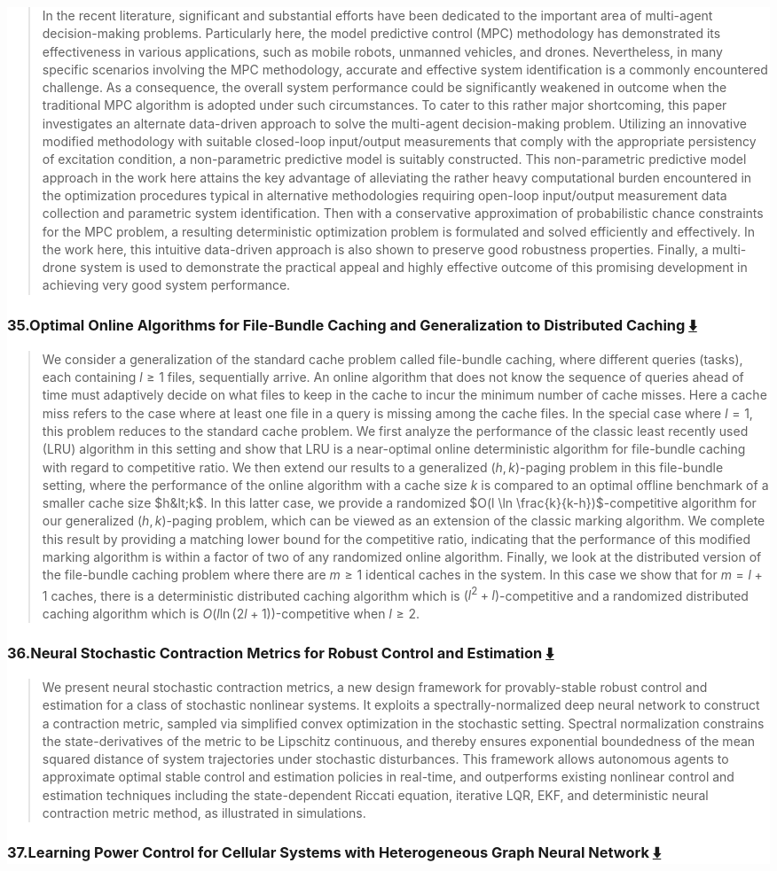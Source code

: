 >  In the recent literature, significant and substantial efforts have been dedicated to the important area of multi-agent decision-making problems. Particularly here, the model predictive control (MPC) methodology has demonstrated its effectiveness in various applications, such as mobile robots, unmanned vehicles, and drones. Nevertheless, in many specific scenarios involving the MPC methodology, accurate and effective system identification is a commonly encountered challenge. As a consequence, the overall system performance could be significantly weakened in outcome when the traditional MPC algorithm is adopted under such circumstances. To cater to this rather major shortcoming, this paper investigates an alternate data-driven approach to solve the multi-agent decision-making problem. Utilizing an innovative modified methodology with suitable closed-loop input/output measurements that comply with the appropriate persistency of excitation condition, a non-parametric predictive model is suitably constructed. This non-parametric predictive model approach in the work here attains the key advantage of alleviating the rather heavy computational burden encountered in the optimization procedures typical in alternative methodologies requiring open-loop input/output measurement data collection and parametric system identification. Then with a conservative approximation of probabilistic chance constraints for the MPC problem, a resulting deterministic optimization problem is formulated and solved efficiently and effectively. In the work here, this intuitive data-driven approach is also shown to preserve good robustness properties. Finally, a multi-drone system is used to demonstrate the practical appeal and highly effective outcome of this promising development in achieving very good system performance.      
### 35.Optimal Online Algorithms for File-Bundle Caching and Generalization to Distributed Caching  [ :arrow_down: ](https://arxiv.org/pdf/2011.03212.pdf)
>  We consider a generalization of the standard cache problem called file-bundle caching, where different queries (tasks), each containing $l\ge 1$ files, sequentially arrive. An online algorithm that does not know the sequence of queries ahead of time must adaptively decide on what files to keep in the cache to incur the minimum number of cache misses. Here a cache miss refers to the case where at least one file in a query is missing among the cache files. In the special case where $l=1$, this problem reduces to the standard cache problem. We first analyze the performance of the classic least recently used (LRU) algorithm in this setting and show that LRU is a near-optimal online deterministic algorithm for file-bundle caching with regard to competitive ratio. We then extend our results to a generalized $(h,k)$-paging problem in this file-bundle setting, where the performance of the online algorithm with a cache size $k$ is compared to an optimal offline benchmark of a smaller cache size $h&lt;k$. In this latter case, we provide a randomized $O(l \ln \frac{k}{k-h})$-competitive algorithm for our generalized $(h,k)$-paging problem, which can be viewed as an extension of the classic marking algorithm. We complete this result by providing a matching lower bound for the competitive ratio, indicating that the performance of this modified marking algorithm is within a factor of two of any randomized online algorithm. Finally, we look at the distributed version of the file-bundle caching problem where there are $m\ge 1$ identical caches in the system. In this case we show that for $m=l+1$ caches, there is a deterministic distributed caching algorithm which is $(l^2+l)$-competitive and a randomized distributed caching algorithm which is $O(l\ln(2l+1))$-competitive when $l\ge 2$.      
### 36.Neural Stochastic Contraction Metrics for Robust Control and Estimation  [ :arrow_down: ](https://arxiv.org/pdf/2011.03168.pdf)
>  We present neural stochastic contraction metrics, a new design framework for provably-stable robust control and estimation for a class of stochastic nonlinear systems. It exploits a spectrally-normalized deep neural network to construct a contraction metric, sampled via simplified convex optimization in the stochastic setting. Spectral normalization constrains the state-derivatives of the metric to be Lipschitz continuous, and thereby ensures exponential boundedness of the mean squared distance of system trajectories under stochastic disturbances. This framework allows autonomous agents to approximate optimal stable control and estimation policies in real-time, and outperforms existing nonlinear control and estimation techniques including the state-dependent Riccati equation, iterative LQR, EKF, and deterministic neural contraction metric method, as illustrated in simulations.      
### 37.Learning Power Control for Cellular Systems with Heterogeneous Graph Neural Network  [ :arrow_down: ](https://arxiv.org/pdf/2011.03164.pdf)